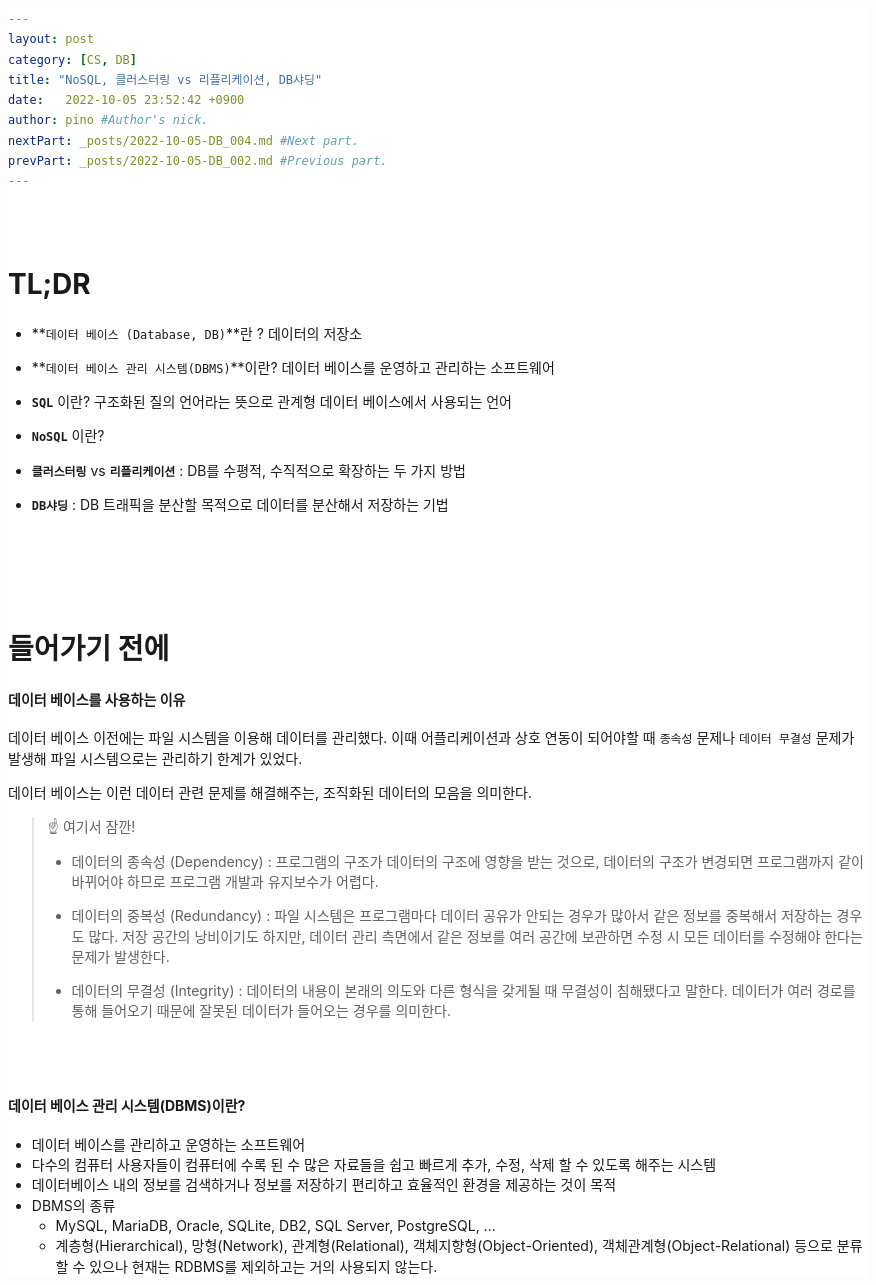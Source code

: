 ```yaml
---
layout: post
category: [CS, DB]
title: "NoSQL, 클러스터링 vs 리플리케이션, DB샤딩"
date:   2022-10-05 23:52:42 +0900
author: pino #Author's nick.
nextPart: _posts/2022-10-05-DB_004.md #Next part.
prevPart: _posts/2022-10-05-DB_002.md #Previous part.
---
```


<br>

# TL;DR

- **`데이터 베이스 (Database, DB)`**란 ? 데이터의 저장소
- **`데이터 베이스 관리 시스템(DBMS)`**이란? 데이터 베이스를 운영하고 관리하는 소프트웨어
- **`SQL`** 이란? 구조화된 질의 언어라는 뜻으로 관계형 데이터 베이스에서 사용되는 언어
- **`NoSQL`** 이란?

- **`클러스터링`** vs **`리플리케이션`** : DB를 수평적, 수직적으로 확장하는 두 가지 방법
- **`DB샤딩`** : DB 트래픽을 분산할 목적으로 데이터를 분산해서 저장하는 기법

<br><br><br>

# 들어가기 전에

#### 데이터 베이스를 사용하는 이유

데이터 베이스 이전에는 파일 시스템을 이용해 데이터를 관리했다. 이때 어플리케이션과 상호 연동이 되어야할 때 `종속성` 문제나 `데이터 무결성` 문제가 발생해 파일 시스템으로는 관리하기 한계가 있었다. 

데이터 베이스는 이런 데이터 관련 문제를 해결해주는, 조직화된 데이터의 모음을 의미한다.

> ☝️ 여기서 잠깐!
>
> - 데이터의 종속성 (Dependency) : 프로그램의 구조가 데이터의 구조에 영향을 받는 것으로, 데이터의 구조가 변경되면 프로그램까지 같이 바뀌어야 하므로 프로그램 개발과 유지보수가 어렵다.
>
> - 데이터의 중복성 (Redundancy) : 파일 시스템은 프로그램마다 데이터 공유가 안되는 경우가 많아서 같은 정보를 중복해서 저장하는 경우도 많다. 저장 공간의 낭비이기도 하지만, 데이터 관리 측면에서 같은 정보를 여러 공간에 보관하면 수정 시 모든 데이터를 수정해야 한다는 문제가 발생한다.
>
> - 데이터의 무결성 (Integrity) : 데이터의 내용이 본래의 의도와 다른 형식을 갖게될 때 무결성이 침해됐다고 말한다. 데이터가 여러 경로를 통해 들어오기 때문에 잘못된 데이터가 들어오는 경우를 의미한다.

<br><br>

#### 데이터 베이스 관리 시스템(DBMS)이란?

- 데이터 베이스를 관리하고 운영하는 소프트웨어
- 다수의 컴퓨터 사용자들이 컴퓨터에 수록 된 수 많은 자료들을 쉽고 빠르게 추가, 수정, 삭제 할 수 있도록 해주는 시스템
- 데이터베이스 내의 정보를 검색하거나 정보를 저장하기 편리하고 효율적인 환경을 제공하는 것이 목적
- DBMS의 종류
  - MySQL, MariaDB, Oracle, SQLite, DB2, SQL Server, PostgreSQL, ...
  - 계층형(Hierarchical), 망형(Network), 관계형(Relational), 객체지향형(Object-Oriented), 객체관계형(Object-Relational) 등으로 분류할 수 있으나 현재는 RDBMS를 제외하고는 거의 사용되지 않는다.
